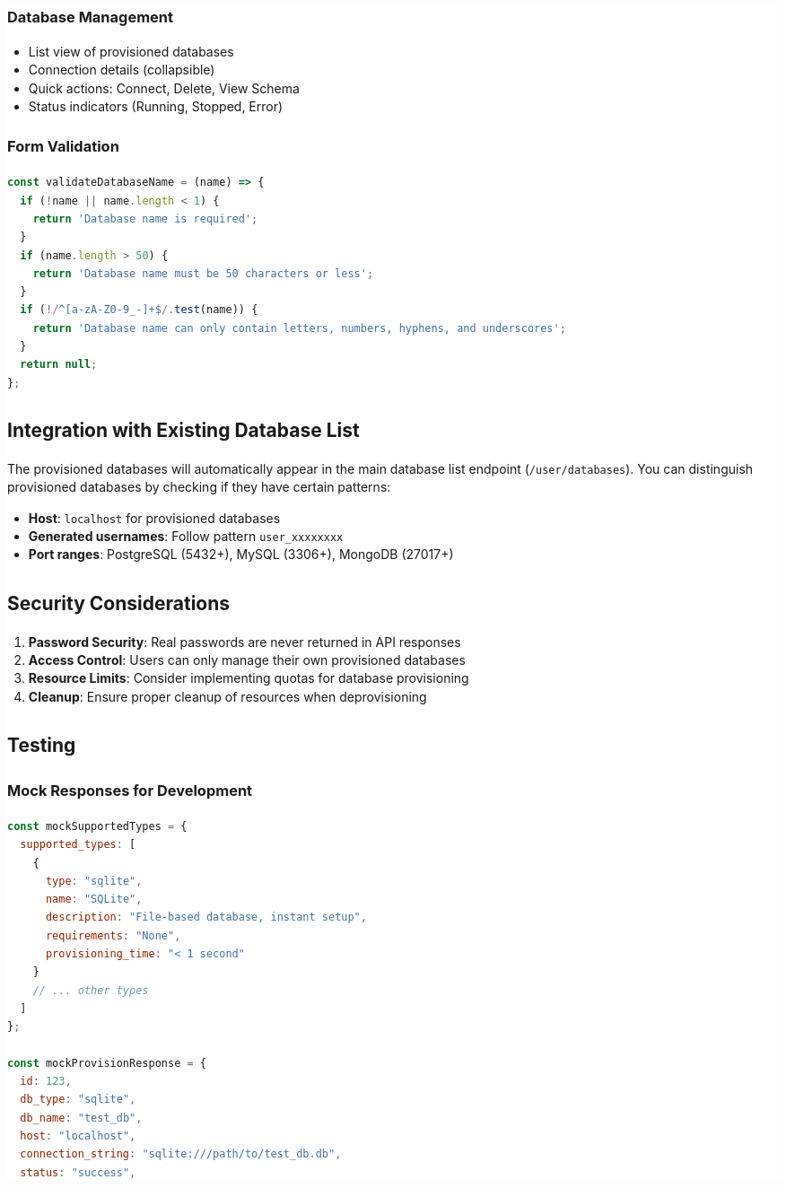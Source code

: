 ### Database Management
- List view of provisioned databases
- Connection details (collapsible)
- Quick actions: Connect, Delete, View Schema
- Status indicators (Running, Stopped, Error)

### Form Validation
```javascript
const validateDatabaseName = (name) => {
  if (!name || name.length < 1) {
    return 'Database name is required';
  }
  if (name.length > 50) {
    return 'Database name must be 50 characters or less';
  }
  if (!/^[a-zA-Z0-9_-]+$/.test(name)) {
    return 'Database name can only contain letters, numbers, hyphens, and underscores';
  }
  return null;
};
```

## Integration with Existing Database List

The provisioned databases will automatically appear in the main database list endpoint (`/user/databases`). You can distinguish provisioned databases by checking if they have certain patterns:

- **Host**: `localhost` for provisioned databases
- **Generated usernames**: Follow pattern `user_xxxxxxxx`
- **Port ranges**: PostgreSQL (5432+), MySQL (3306+), MongoDB (27017+)

## Security Considerations

1. **Password Security**: Real passwords are never returned in API responses
2. **Access Control**: Users can only manage their own provisioned databases
3. **Resource Limits**: Consider implementing quotas for database provisioning
4. **Cleanup**: Ensure proper cleanup of resources when deprovisioning

## Testing

### Mock Responses for Development

```javascript
const mockSupportedTypes = {
  supported_types: [
    {
      type: "sqlite",
      name: "SQLite",
      description: "File-based database, instant setup",
      requirements: "None",
      provisioning_time: "< 1 second"
    }
    // ... other types
  ]
};

const mockProvisionResponse = {
  id: 123,
  db_type: "sqlite",
  db_name: "test_db",
  host: "localhost",
  connection_string: "sqlite:///path/to/test_db.db",
  status: "success",
```